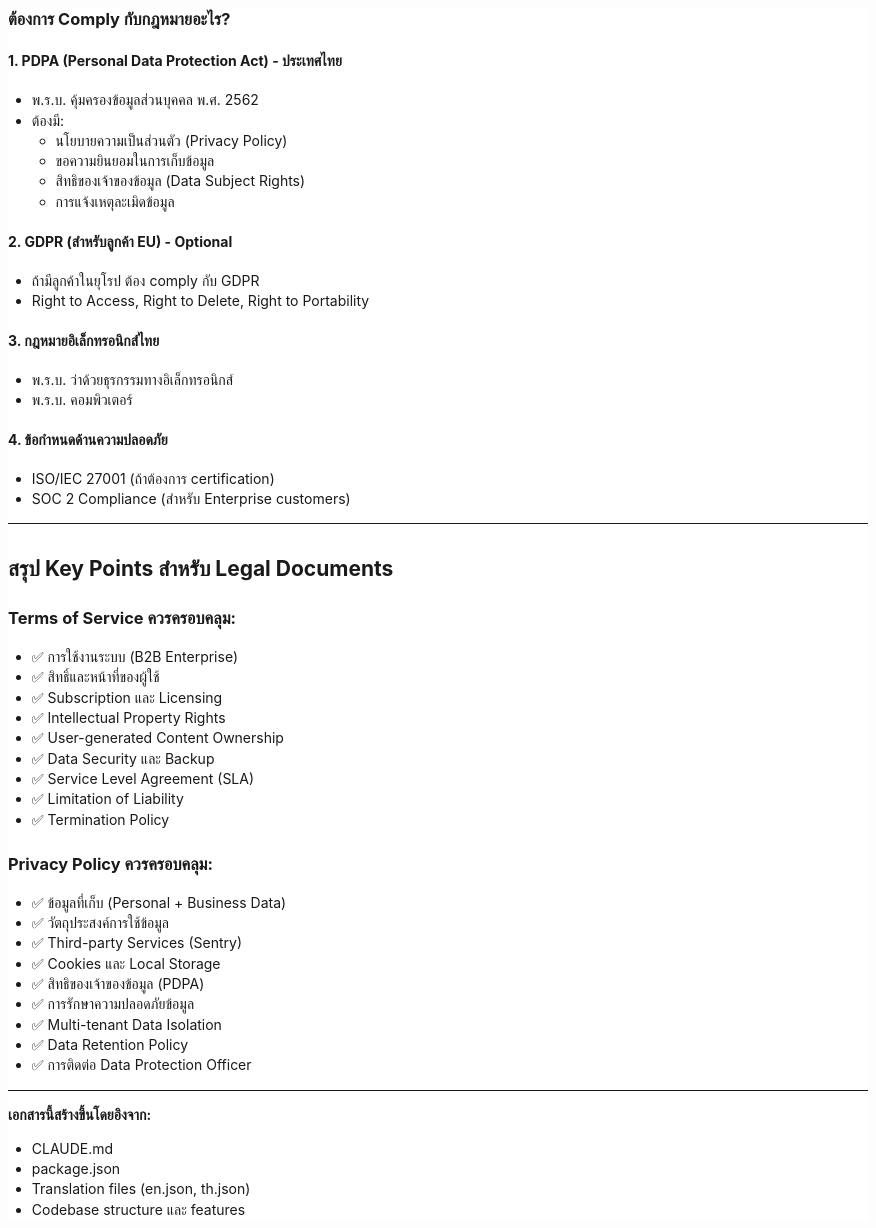 ### ต้องการ Comply กับกฎหมายอะไร?

#### 1. **PDPA (Personal Data Protection Act) - ประเทศไทย**
- พ.ร.บ. คุ้มครองข้อมูลส่วนบุคคล พ.ศ. 2562
- ต้องมี:
  - นโยบายความเป็นส่วนตัว (Privacy Policy)
  - ขอความยินยอมในการเก็บข้อมูล
  - สิทธิของเจ้าของข้อมูล (Data Subject Rights)
  - การแจ้งเหตุละเมิดข้อมูล

#### 2. **GDPR (สำหรับลูกค้า EU) - Optional**
- ถ้ามีลูกค้าในยุโรป ต้อง comply กับ GDPR
- Right to Access, Right to Delete, Right to Portability

#### 3. **กฎหมายอิเล็กทรอนิกส์ไทย**
- พ.ร.บ. ว่าด้วยธุรกรรมทางอิเล็กทรอนิกส์
- พ.ร.บ. คอมพิวเตอร์

#### 4. **ข้อกำหนดด้านความปลอดภัย**
- ISO/IEC 27001 (ถ้าต้องการ certification)
- SOC 2 Compliance (สำหรับ Enterprise customers)

---

## สรุป Key Points สำหรับ Legal Documents

### Terms of Service ควรครอบคลุม:
- ✅ การใช้งานระบบ (B2B Enterprise)
- ✅ สิทธิ์และหน้าที่ของผู้ใช้
- ✅ Subscription และ Licensing
- ✅ Intellectual Property Rights
- ✅ User-generated Content Ownership
- ✅ Data Security และ Backup
- ✅ Service Level Agreement (SLA)
- ✅ Limitation of Liability
- ✅ Termination Policy

### Privacy Policy ควรครอบคลุม:
- ✅ ข้อมูลที่เก็บ (Personal + Business Data)
- ✅ วัตถุประสงค์การใช้ข้อมูล
- ✅ Third-party Services (Sentry)
- ✅ Cookies และ Local Storage
- ✅ สิทธิของเจ้าของข้อมูล (PDPA)
- ✅ การรักษาความปลอดภัยข้อมูล
- ✅ Multi-tenant Data Isolation
- ✅ Data Retention Policy
- ✅ การติดต่อ Data Protection Officer

---

**เอกสารนี้สร้างขึ้นโดยอิงจาก:**
- CLAUDE.md
- package.json
- Translation files (en.json, th.json)
- Codebase structure และ features
